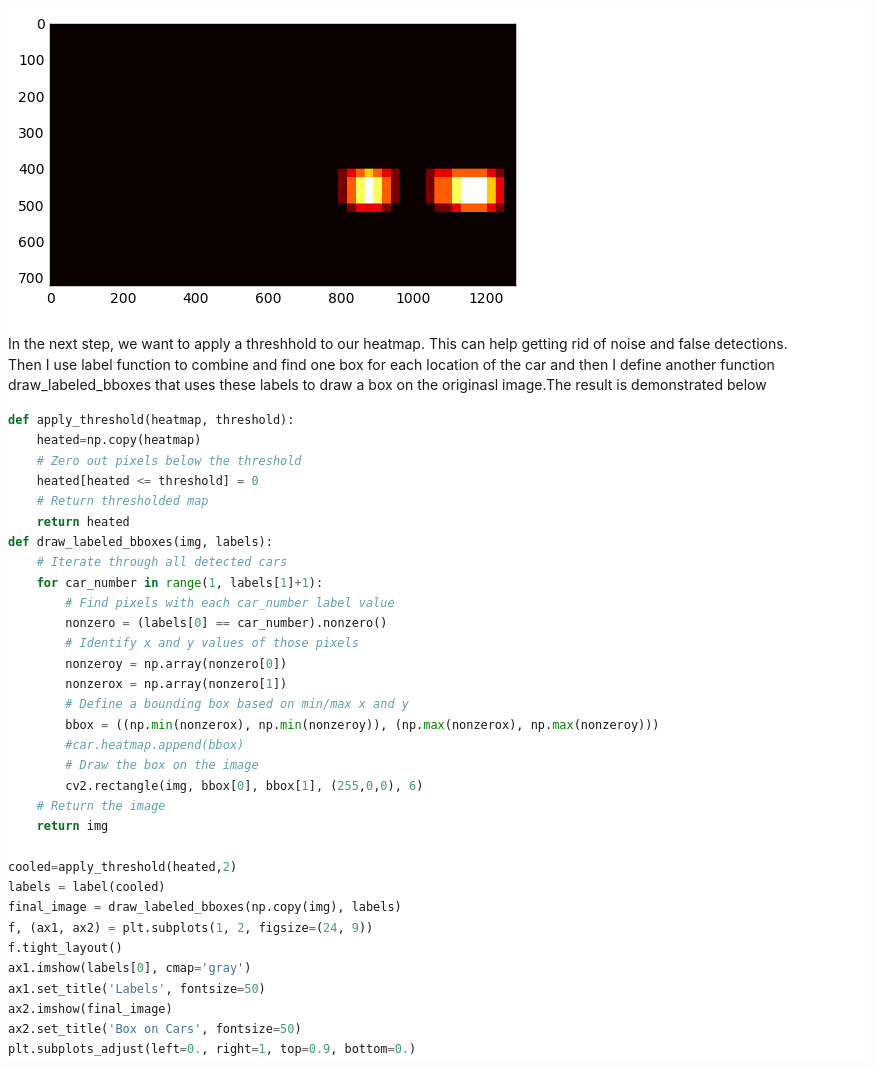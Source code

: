 ![png](output_12_1.png)


In the next step, we want to apply a threshhold to our heatmap. This can help getting rid of noise and false detections.<br/>
Then I use label function to combine and find one box for each location of the car and then I define another function draw_labeled_bboxes that uses these labels to draw a box on the originasl image.The result is demonstrated below


```python
def apply_threshold(heatmap, threshold):
    heated=np.copy(heatmap)
    # Zero out pixels below the threshold
    heated[heated <= threshold] = 0
    # Return thresholded map
    return heated
def draw_labeled_bboxes(img, labels):
    # Iterate through all detected cars
    for car_number in range(1, labels[1]+1):
        # Find pixels with each car_number label value
        nonzero = (labels[0] == car_number).nonzero()
        # Identify x and y values of those pixels
        nonzeroy = np.array(nonzero[0])
        nonzerox = np.array(nonzero[1])
        # Define a bounding box based on min/max x and y
        bbox = ((np.min(nonzerox), np.min(nonzeroy)), (np.max(nonzerox), np.max(nonzeroy)))
        #car.heatmap.append(bbox)
        # Draw the box on the image
        cv2.rectangle(img, bbox[0], bbox[1], (255,0,0), 6)
    # Return the image
    return img

cooled=apply_threshold(heated,2)
labels = label(cooled)
final_image = draw_labeled_bboxes(np.copy(img), labels)
f, (ax1, ax2) = plt.subplots(1, 2, figsize=(24, 9))
f.tight_layout()
ax1.imshow(labels[0], cmap='gray')
ax1.set_title('Labels', fontsize=50)
ax2.imshow(final_image)
ax2.set_title('Box on Cars', fontsize=50)
plt.subplots_adjust(left=0., right=1, top=0.9, bottom=0.)

```
